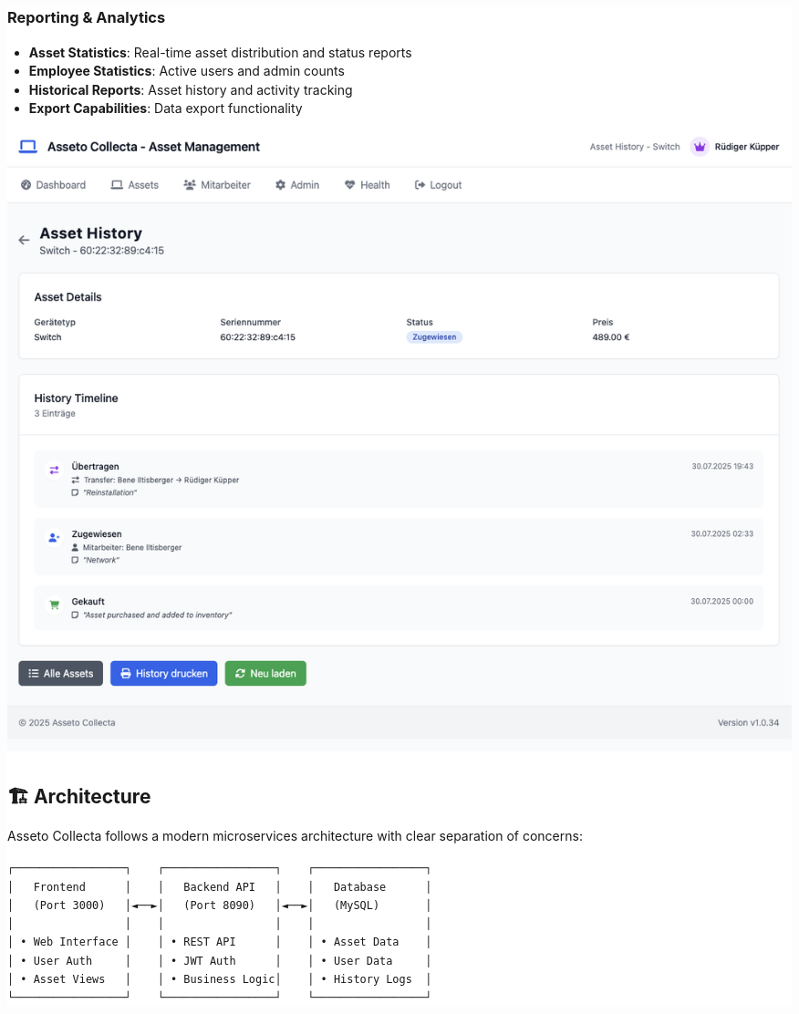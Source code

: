 ### Reporting & Analytics
- **Asset Statistics**: Real-time asset distribution and status reports
- **Employee Statistics**: Active users and admin counts
- **Historical Reports**: Asset history and activity tracking
- **Export Capabilities**: Data export functionality

![Asset History](assets/asset_history.png)

## 🏗 Architecture

Asseto Collecta follows a modern microservices architecture with clear separation of concerns:

```
┌─────────────────┐    ┌─────────────────┐    ┌─────────────────┐
│   Frontend      │    │   Backend API   │    │   Database      │
│   (Port 3000)   │◄──►│   (Port 8090)   │◄──►│   (MySQL)       │
│                 │    │                 │    │                 │
│ • Web Interface │    │ • REST API      │    │ • Asset Data    │
│ • User Auth     │    │ • JWT Auth      │    │ • User Data     │
│ • Asset Views   │    │ • Business Logic│    │ • History Logs  │
└─────────────────┘    └─────────────────┘    └─────────────────┘
```
